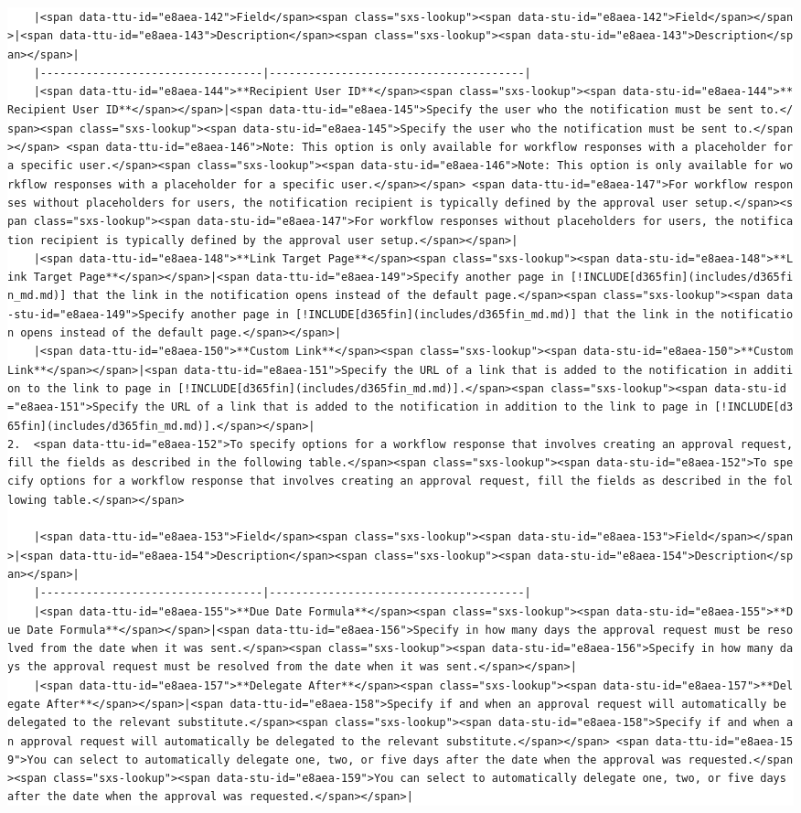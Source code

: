         |<span data-ttu-id="e8aea-142">Field</span><span class="sxs-lookup"><span data-stu-id="e8aea-142">Field</span></span>|<span data-ttu-id="e8aea-143">Description</span><span class="sxs-lookup"><span data-stu-id="e8aea-143">Description</span></span>|  
        |----------------------------------|---------------------------------------|  
        |<span data-ttu-id="e8aea-144">**Recipient User ID**</span><span class="sxs-lookup"><span data-stu-id="e8aea-144">**Recipient User ID**</span></span>|<span data-ttu-id="e8aea-145">Specify the user who the notification must be sent to.</span><span class="sxs-lookup"><span data-stu-id="e8aea-145">Specify the user who the notification must be sent to.</span></span> <span data-ttu-id="e8aea-146">Note: This option is only available for workflow responses with a placeholder for a specific user.</span><span class="sxs-lookup"><span data-stu-id="e8aea-146">Note: This option is only available for workflow responses with a placeholder for a specific user.</span></span> <span data-ttu-id="e8aea-147">For workflow responses without placeholders for users, the notification recipient is typically defined by the approval user setup.</span><span class="sxs-lookup"><span data-stu-id="e8aea-147">For workflow responses without placeholders for users, the notification recipient is typically defined by the approval user setup.</span></span>|  
        |<span data-ttu-id="e8aea-148">**Link Target Page**</span><span class="sxs-lookup"><span data-stu-id="e8aea-148">**Link Target Page**</span></span>|<span data-ttu-id="e8aea-149">Specify another page in [!INCLUDE[d365fin](includes/d365fin_md.md)] that the link in the notification opens instead of the default page.</span><span class="sxs-lookup"><span data-stu-id="e8aea-149">Specify another page in [!INCLUDE[d365fin](includes/d365fin_md.md)] that the link in the notification opens instead of the default page.</span></span>|  
        |<span data-ttu-id="e8aea-150">**Custom Link**</span><span class="sxs-lookup"><span data-stu-id="e8aea-150">**Custom Link**</span></span>|<span data-ttu-id="e8aea-151">Specify the URL of a link that is added to the notification in addition to the link to page in [!INCLUDE[d365fin](includes/d365fin_md.md)].</span><span class="sxs-lookup"><span data-stu-id="e8aea-151">Specify the URL of a link that is added to the notification in addition to the link to page in [!INCLUDE[d365fin](includes/d365fin_md.md)].</span></span>|  
    2.  <span data-ttu-id="e8aea-152">To specify options for a workflow response that involves creating an approval request, fill the fields as described in the following table.</span><span class="sxs-lookup"><span data-stu-id="e8aea-152">To specify options for a workflow response that involves creating an approval request, fill the fields as described in the following table.</span></span>  

        |<span data-ttu-id="e8aea-153">Field</span><span class="sxs-lookup"><span data-stu-id="e8aea-153">Field</span></span>|<span data-ttu-id="e8aea-154">Description</span><span class="sxs-lookup"><span data-stu-id="e8aea-154">Description</span></span>|  
        |----------------------------------|---------------------------------------|  
        |<span data-ttu-id="e8aea-155">**Due Date Formula**</span><span class="sxs-lookup"><span data-stu-id="e8aea-155">**Due Date Formula**</span></span>|<span data-ttu-id="e8aea-156">Specify in how many days the approval request must be resolved from the date when it was sent.</span><span class="sxs-lookup"><span data-stu-id="e8aea-156">Specify in how many days the approval request must be resolved from the date when it was sent.</span></span>|  
        |<span data-ttu-id="e8aea-157">**Delegate After**</span><span class="sxs-lookup"><span data-stu-id="e8aea-157">**Delegate After**</span></span>|<span data-ttu-id="e8aea-158">Specify if and when an approval request will automatically be delegated to the relevant substitute.</span><span class="sxs-lookup"><span data-stu-id="e8aea-158">Specify if and when an approval request will automatically be delegated to the relevant substitute.</span></span> <span data-ttu-id="e8aea-159">You can select to automatically delegate one, two, or five days after the date when the approval was requested.</span><span class="sxs-lookup"><span data-stu-id="e8aea-159">You can select to automatically delegate one, two, or five days after the date when the approval was requested.</span></span>|  